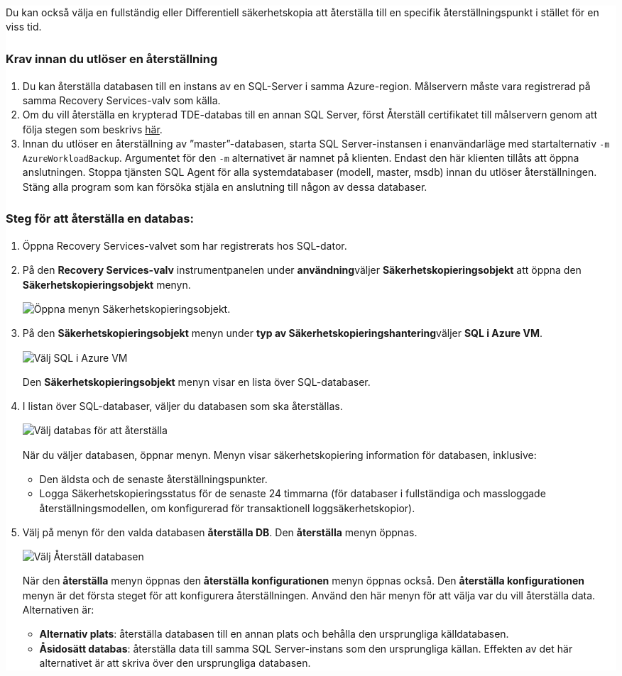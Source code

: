Du kan också välja en fullständig eller Differentiell säkerhetskopia att återställa till en specifik återställningspunkt i stället för en viss tid.

### <a name="pre-requisite-before-triggering-a-restore"></a>Krav innan du utlöser en återställning

1. Du kan återställa databasen till en instans av en SQL-Server i samma Azure-region. Målservern måste vara registrerad på samma Recovery Services-valv som källa.  
2. Om du vill återställa en krypterad TDE-databas till en annan SQL Server, först Återställ certifikatet till målservern genom att följa stegen som beskrivs [här](https://docs.microsoft.com/sql/relational-databases/security/encryption/move-a-tde-protected-database-to-another-sql-server?view=sql-server-2017).
3. Innan du utlöser en återställning av ”master”-databasen, starta SQL Server-instansen i enanvändarläge med startalternativ `-m AzureWorkloadBackup`. Argumentet för den `-m` alternativet är namnet på klienten. Endast den här klienten tillåts att öppna anslutningen. Stoppa tjänsten SQL Agent för alla systemdatabaser (modell, master, msdb) innan du utlöser återställningen. Stäng alla program som kan försöka stjäla en anslutning till någon av dessa databaser.

### <a name="steps-to-restore-a-database"></a>Steg för att återställa en databas:

1. Öppna Recovery Services-valvet som har registrerats hos SQL-dator.

2. På den **Recovery Services-valv** instrumentpanelen under **användning**väljer **Säkerhetskopieringsobjekt** att öppna den **Säkerhetskopieringsobjekt** menyn.

    ![Öppna menyn Säkerhetskopieringsobjekt](./media/backup-azure-sql-database/restore-sql-vault-dashboard.png).

3. På den **Säkerhetskopieringsobjekt** menyn under **typ av Säkerhetskopieringshantering**väljer **SQL i Azure VM**.

    ![Välj SQL i Azure VM](./media/backup-azure-sql-database/sql-restore-backup-items.png)

    Den **Säkerhetskopieringsobjekt** menyn visar en lista över SQL-databaser.

4. I listan över SQL-databaser, väljer du databasen som ska återställas.

    ![Välj databas för att återställa](./media/backup-azure-sql-database/sql-restore-sql-in-vm.png)

    När du väljer databasen, öppnar menyn. Menyn visar säkerhetskopiering information för databasen, inklusive:

    * Den äldsta och de senaste återställningspunkter.
    * Logga Säkerhetskopieringsstatus för de senaste 24 timmarna (för databaser i fullständiga och massloggade återställningsmodellen, om konfigurerad för transaktionell loggsäkerhetskopior).

5. Välj på menyn för den valda databasen **återställa DB**. Den **återställa** menyn öppnas.

    ![Välj Återställ databasen](./media/backup-azure-sql-database/restore-db-button.png)

    När den **återställa** menyn öppnas den **återställa konfigurationen** menyn öppnas också. Den **återställa konfigurationen** menyn är det första steget för att konfigurera återställningen. Använd den här menyn för att välja var du vill återställa data. Alternativen är:
    - **Alternativ plats**: återställa databasen till en annan plats och behålla den ursprungliga källdatabasen.
    - **Åsidosätt databas**: återställa data till samma SQL Server-instans som den ursprungliga källan. Effekten av det här alternativet är att skriva över den ursprungliga databasen.

